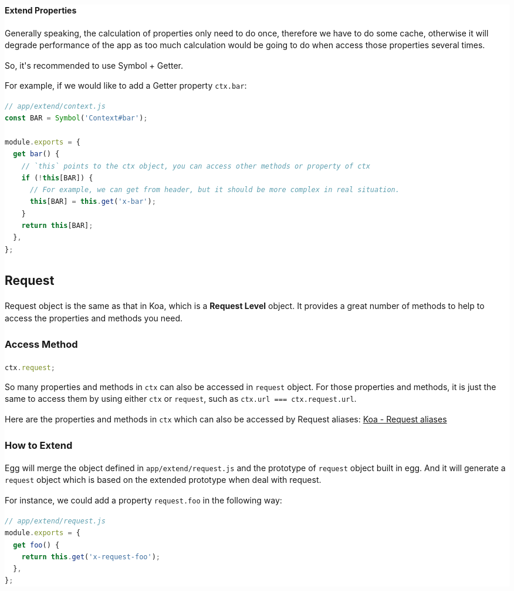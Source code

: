 #### Extend Properties

Generally speaking, the calculation of properties only need to do once, therefore we have to do some cache, otherwise it will degrade performance of the app as too much calculation would be going to do when access those properties several times.

So, it's recommended to use Symbol + Getter.

For example, if we would like to add a Getter property `ctx.bar`:

```js
// app/extend/context.js
const BAR = Symbol('Context#bar');

module.exports = {
  get bar() {
    // `this` points to the ctx object, you can access other methods or property of ctx
    if (!this[BAR]) {
      // For example, we can get from header, but it should be more complex in real situation.
      this[BAR] = this.get('x-bar');
    }
    return this[BAR];
  },
};
```

## Request

Request object is the same as that in Koa, which is a **Request Level** object. It provides a great number of methods to help to access the properties and methods you need.

### Access Method

```js
ctx.request;
```

So many properties and methods in `ctx` can also be accessed in `request` object. For those properties and methods, it is just the same to access them by using either `ctx` or `request`, such as `ctx.url === ctx.request.url`.

Here are the properties and methods in `ctx` which can also be accessed by Request aliases: [Koa - Request aliases](http://koajs.com/#request-aliases)

### How to Extend

Egg will merge the object defined in `app/extend/request.js` and the prototype of `request` object built in egg. And it will generate a `request` object which is based on the extended prototype when deal with request.

For instance, we could add a property `request.foo` in the following way:

```js
// app/extend/request.js
module.exports = {
  get foo() {
    return this.get('x-request-foo');
  },
};
```

